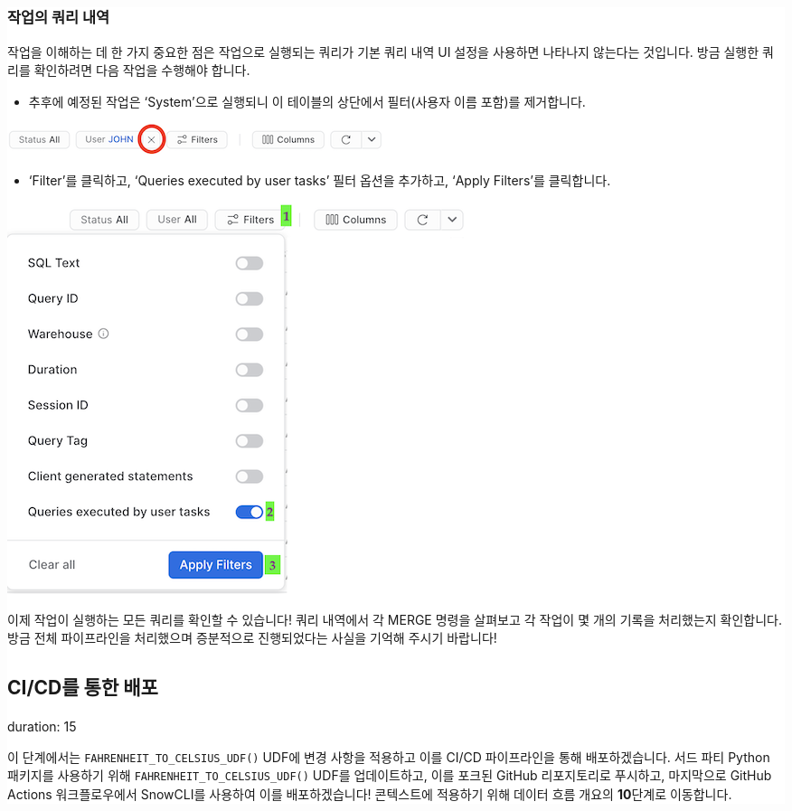 ### 작업의 쿼리 내역

작업을 이해하는 데 한 가지 중요한 점은 작업으로 실행되는 쿼리가 기본 쿼리 내역 UI 설정을 사용하면 나타나지 않는다는 것입니다. 방금 실행한 쿼리를 확인하려면 다음 작업을 수행해야 합니다.

* 추후에 예정된 작업은 ‘System’으로 실행되니 이 테이블의 상단에서 필터(사용자 이름 포함)를 제거합니다.

![](assets/query_history_remove_filter1.png)

* ‘Filter’를 클릭하고, ‘Queries executed by user tasks’ 필터 옵션을 추가하고, ‘Apply Filters’를 클릭합니다.

![](assets/query_history_remove_filter2.png)

이제 작업이 실행하는 모든 쿼리를 확인할 수 있습니다! 쿼리 내역에서 각 MERGE 명령을 살펴보고 각 작업이 몇 개의 기록을 처리했는지 확인합니다. 방금 전체 파이프라인을 처리했으며 증분적으로 진행되었다는 사실을 기억해 주시기 바랍니다!


## CI/CD를 통한 배포

duration: 15

이 단계에서는 `FAHRENHEIT_TO_CELSIUS_UDF()` UDF에 변경 사항을 적용하고 이를 CI/CD 파이프라인을 통해 배포하겠습니다. 서드 파티 Python 패키지를 사용하기 위해 `FAHRENHEIT_TO_CELSIUS_UDF()` UDF를 업데이트하고, 이를 포크된 GitHub 리포지토리로 푸시하고, 마지막으로 GitHub Actions 워크플로우에서 SnowCLI를 사용하여 이를 배포하겠습니다! 콘텍스트에 적용하기 위해 데이터 흐름 개요의 **10**단계로 이동합니다.
